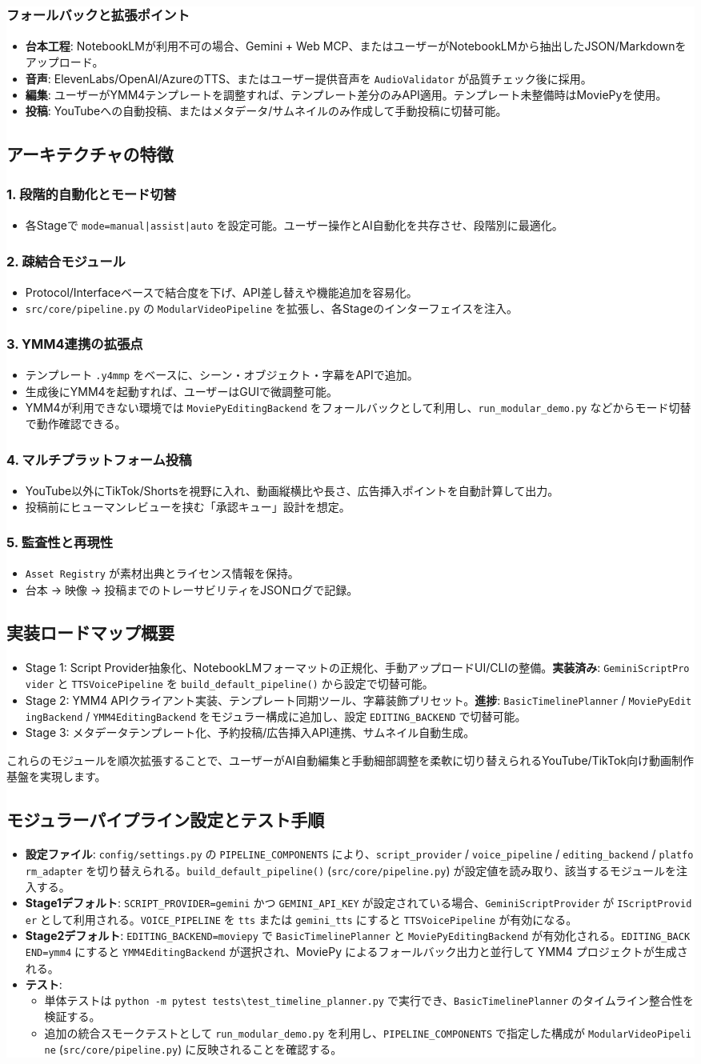 ### フォールバックと拡張ポイント
- **台本工程**: NotebookLMが利用不可の場合、Gemini + Web MCP、またはユーザーがNotebookLMから抽出したJSON/Markdownをアップロード。
- **音声**: ElevenLabs/OpenAI/AzureのTTS、またはユーザー提供音声を `AudioValidator` が品質チェック後に採用。
- **編集**: ユーザーがYMM4テンプレートを調整すれば、テンプレート差分のみAPI適用。テンプレート未整備時はMoviePyを使用。
- **投稿**: YouTubeへの自動投稿、またはメタデータ/サムネイルのみ作成して手動投稿に切替可能。

## アーキテクチャの特徴

### 1. **段階的自動化とモード切替**
- 各Stageで `mode=manual|assist|auto` を設定可能。ユーザー操作とAI自動化を共存させ、段階別に最適化。

### 2. **疎結合モジュール**
- Protocol/Interfaceベースで結合度を下げ、API差し替えや機能追加を容易化。
- `src/core/pipeline.py` の `ModularVideoPipeline` を拡張し、各Stageのインターフェイスを注入。

### 3. **YMM4連携の拡張点**
- テンプレート `.y4mmp` をベースに、シーン・オブジェクト・字幕をAPIで追加。
- 生成後にYMM4を起動すれば、ユーザーはGUIで微調整可能。
- YMM4が利用できない環境では `MoviePyEditingBackend` をフォールバックとして利用し、`run_modular_demo.py` などからモード切替で動作確認できる。

### 4. **マルチプラットフォーム投稿**
- YouTube以外にTikTok/Shortsを視野に入れ、動画縦横比や長さ、広告挿入ポイントを自動計算して出力。
- 投稿前にヒューマンレビューを挟む「承認キュー」設計を想定。

### 5. **監査性と再現性**
- `Asset Registry` が素材出典とライセンス情報を保持。
- 台本 -> 映像 -> 投稿までのトレーサビリティをJSONログで記録。

## 実装ロードマップ概要
- Stage 1: Script Provider抽象化、NotebookLMフォーマットの正規化、手動アップロードUI/CLIの整備。**実装済み**: `GeminiScriptProvider` と `TTSVoicePipeline` を `build_default_pipeline()` から設定で切替可能。
- Stage 2: YMM4 APIクライアント実装、テンプレート同期ツール、字幕装飾プリセット。**進捗**: `BasicTimelinePlanner` / `MoviePyEditingBackend` / `YMM4EditingBackend` をモジュラー構成に追加し、設定 `EDITING_BACKEND` で切替可能。
- Stage 3: メタデータテンプレート化、予約投稿/広告挿入API連携、サムネイル自動生成。

これらのモジュールを順次拡張することで、ユーザーがAI自動編集と手動細部調整を柔軟に切り替えられるYouTube/TikTok向け動画制作基盤を実現します。

## モジュラーパイプライン設定とテスト手順

- **設定ファイル**: `config/settings.py` の `PIPELINE_COMPONENTS` により、`script_provider` / `voice_pipeline` / `editing_backend` / `platform_adapter` を切り替えられる。`build_default_pipeline()` (`src/core/pipeline.py`) が設定値を読み取り、該当するモジュールを注入する。
- **Stage1デフォルト**: `SCRIPT_PROVIDER=gemini` かつ `GEMINI_API_KEY` が設定されている場合、`GeminiScriptProvider` が `IScriptProvider` として利用される。`VOICE_PIPELINE` を `tts` または `gemini_tts` にすると `TTSVoicePipeline` が有効になる。
- **Stage2デフォルト**: `EDITING_BACKEND=moviepy` で `BasicTimelinePlanner` と `MoviePyEditingBackend` が有効化される。`EDITING_BACKEND=ymm4` にすると `YMM4EditingBackend` が選択され、MoviePy によるフォールバック出力と並行して YMM4 プロジェクトが生成される。
- **テスト**:
  - 単体テストは `python -m pytest tests\test_timeline_planner.py` で実行でき、`BasicTimelinePlanner` のタイムライン整合性を検証する。
  - 追加の統合スモークテストとして `run_modular_demo.py` を利用し、`PIPELINE_COMPONENTS` で指定した構成が `ModularVideoPipeline` (`src/core/pipeline.py`) に反映されることを確認する。
